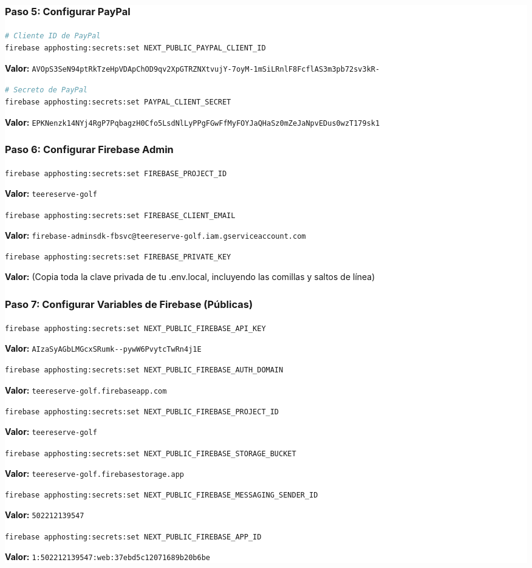 ### Paso 5: Configurar PayPal
```bash
# Cliente ID de PayPal
firebase apphosting:secrets:set NEXT_PUBLIC_PAYPAL_CLIENT_ID
```
**Valor:** `AVOpS3SeN94ptRkTzeHpVDApChOD9qv2XpGTRZNXtvujY-7oyM-1mSiLRnlF8FcflAS3m3pb72sv3kR-`

```bash
# Secreto de PayPal
firebase apphosting:secrets:set PAYPAL_CLIENT_SECRET
```
**Valor:** `EPKNenzk14NYj4RgP7PqbagzH0Cfo5LsdNlLyPPgFGwFfMyFOYJaQHaSz0mZeJaNpvEDus0wzT179sk1`

### Paso 6: Configurar Firebase Admin
```bash
firebase apphosting:secrets:set FIREBASE_PROJECT_ID
```
**Valor:** `teereserve-golf`

```bash
firebase apphosting:secrets:set FIREBASE_CLIENT_EMAIL
```
**Valor:** `firebase-adminsdk-fbsvc@teereserve-golf.iam.gserviceaccount.com`

```bash
firebase apphosting:secrets:set FIREBASE_PRIVATE_KEY
```
**Valor:** (Copia toda la clave privada de tu .env.local, incluyendo las comillas y saltos de línea)

### Paso 7: Configurar Variables de Firebase (Públicas)
```bash
firebase apphosting:secrets:set NEXT_PUBLIC_FIREBASE_API_KEY
```
**Valor:** `AIzaSyAGbLMGcxSRumk--pywW6PvytcTwRn4j1E`

```bash
firebase apphosting:secrets:set NEXT_PUBLIC_FIREBASE_AUTH_DOMAIN
```
**Valor:** `teereserve-golf.firebaseapp.com`

```bash
firebase apphosting:secrets:set NEXT_PUBLIC_FIREBASE_PROJECT_ID
```
**Valor:** `teereserve-golf`

```bash
firebase apphosting:secrets:set NEXT_PUBLIC_FIREBASE_STORAGE_BUCKET
```
**Valor:** `teereserve-golf.firebasestorage.app`

```bash
firebase apphosting:secrets:set NEXT_PUBLIC_FIREBASE_MESSAGING_SENDER_ID
```
**Valor:** `502212139547`

```bash
firebase apphosting:secrets:set NEXT_PUBLIC_FIREBASE_APP_ID
```
**Valor:** `1:502212139547:web:37ebd5c12071689b20b6be`

